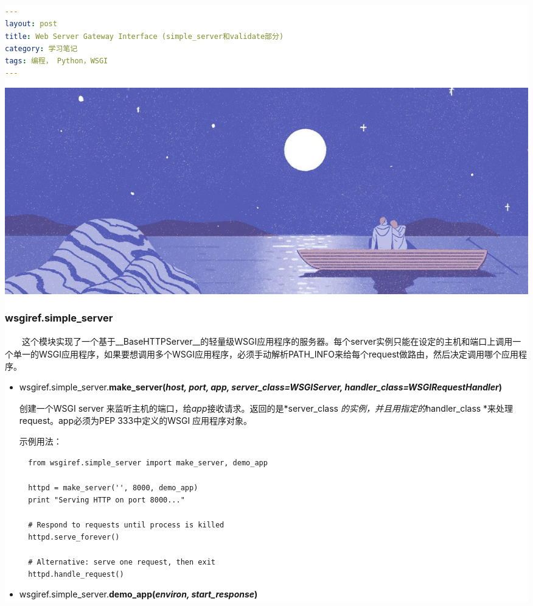```yaml
---
layout: post
title: Web Server Gateway Interface (simple_server和validate部分)
category: 学习笔记
tags: 编程， Python，WSGI
---
```

<img src="/src/static/blog/img/project/20160811/0.jpg" alt="django" style="width:100%;"/>

### wsgiref.simple_server
　　这个模块实现了一个基于__BaseHTTPServer__的轻量级WSGI应用程序的服务器。每个server实例只能在设定的主机和端口上调用一个单一的WSGI应用程序，如果要想调用多个WSGI应用程序，必须手动解析PATH_INFO来给每个request做路由，然后决定调用哪个应用程序。

* wsgiref.simple_server.__make_server(*host, port, app, server_class=WSGIServer, handler_class=WSGIRequestHandler*)__

	创建一个WSGI server 来监听主机的端口，给*app*接收请求。返回的是*server_class *的实例，并且用指定的*handler_class *来处理request。app必须为PEP 333中定义的WSGI 应用程序对象。

	示例用法：

		from wsgiref.simple_server import make_server, demo_app

		httpd = make_server('', 8000, demo_app)
		print "Serving HTTP on port 8000..."

		# Respond to requests until process is killed
		httpd.serve_forever()

		# Alternative: serve one request, then exit
		httpd.handle_request()

* wsgiref.simple_server.__demo_app(*environ, start_response*)__
